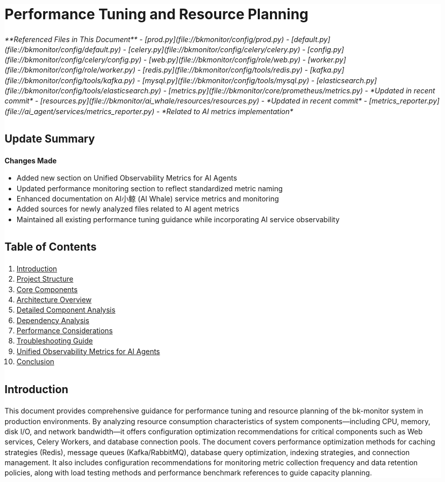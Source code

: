 # Performance Tuning and Resource Planning

<cite>
**Referenced Files in This Document**   
- [prod.py](file://bkmonitor/config/prod.py)
- [default.py](file://bkmonitor/config/default.py)
- [celery.py](file://bkmonitor/config/celery/celery.py)
- [config.py](file://bkmonitor/config/celery/config.py)
- [web.py](file://bkmonitor/config/role/web.py)
- [worker.py](file://bkmonitor/config/role/worker.py)
- [redis.py](file://bkmonitor/config/tools/redis.py)
- [kafka.py](file://bkmonitor/config/tools/kafka.py)
- [mysql.py](file://bkmonitor/config/tools/mysql.py)
- [elasticsearch.py](file://bkmonitor/config/tools/elasticsearch.py)
- [metrics.py](file://bkmonitor/core/prometheus/metrics.py) - *Updated in recent commit*
- [resources.py](file://bkmonitor/ai_whale/resources/resources.py) - *Updated in recent commit*
- [metrics_reporter.py](file://ai_agent/services/metrics_reporter.py) - *Related to AI metrics implementation*
</cite>

## Update Summary
**Changes Made**   
- Added new section on Unified Observability Metrics for AI Agents
- Updated performance monitoring section to reflect standardized metric naming
- Enhanced documentation on AI小鲸 (AI Whale) service metrics and monitoring
- Added sources for newly analyzed files related to AI agent metrics
- Maintained all existing performance tuning guidance while incorporating AI service observability

## Table of Contents
1. [Introduction](#introduction)
2. [Project Structure](#project-structure)
3. [Core Components](#core-components)
4. [Architecture Overview](#architecture-overview)
5. [Detailed Component Analysis](#detailed-component-analysis)
6. [Dependency Analysis](#dependency-analysis)
7. [Performance Considerations](#performance-considerations)
8. [Troubleshooting Guide](#troubleshooting-guide)
9. [Unified Observability Metrics for AI Agents](#unified-observability-metrics-for-ai-agents)
10. [Conclusion](#conclusion)

## Introduction
This document provides comprehensive guidance for performance tuning and resource planning of the bk-monitor system in production environments. By analyzing resource consumption characteristics of system components—including CPU, memory, disk I/O, and network bandwidth—it offers configuration optimization recommendations for critical components such as Web services, Celery Workers, and database connection pools. The document covers performance optimization methods for caching strategies (Redis), message queues (Kafka/RabbitMQ), database query optimization, indexing strategies, and connection management. It also includes configuration recommendations for monitoring metric collection frequency and data retention policies, along with load testing methods and performance benchmark references to guide capacity planning.
